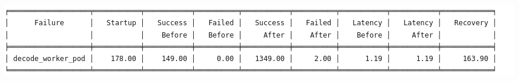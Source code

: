 ```bash
╒═══════════════════╤═══════════╤═══════════╤══════════╤═══════════╤══════════╤═══════════╤═══════════╤════════════╕
│      Failure      │   Startup │   Success │   Failed │   Success │   Failed │   Latency │   Latency │   Recovery │
│                   │           │    Before │   Before │     After │    After │    Before │     After │            │
╞═══════════════════╪═══════════╪═══════════╪══════════╪═══════════╪══════════╪═══════════╪═══════════╪════════════╡
│ decode_worker_pod │    178.00 │    149.00 │     0.00 │   1349.00 │     2.00 │      1.19 │      1.19 │     163.90 │
╘═══════════════════╧═══════════╧═══════════╧══════════╧═══════════╧══════════╧═══════════╧═══════════╧════════════╛

```


